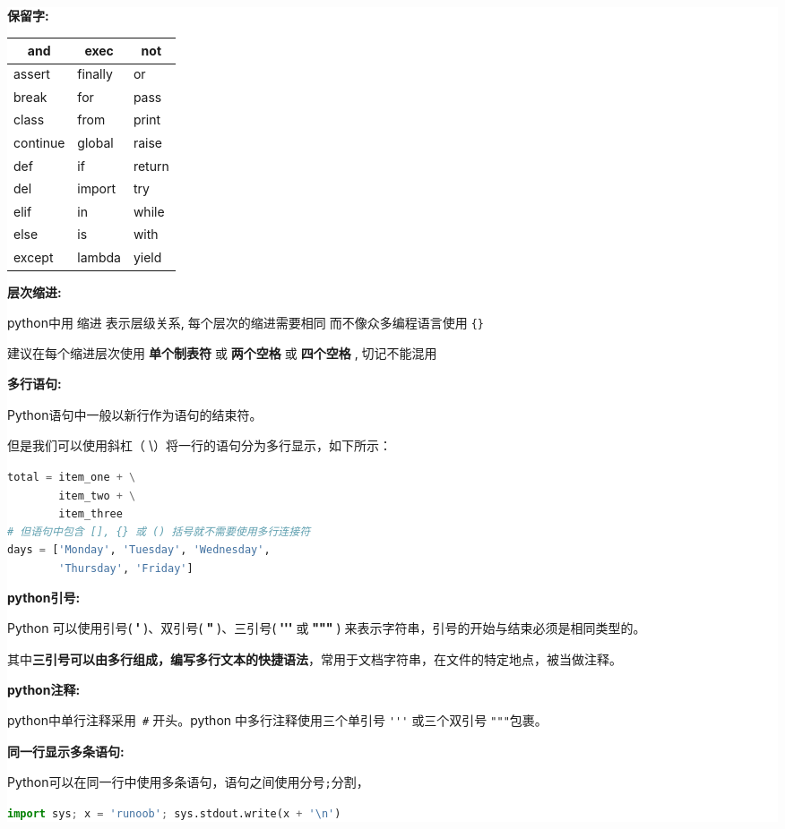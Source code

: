 **保留字:**

| and      | exec    | not    |
| -------- | ------- | ------ |
| assert   | finally | or     |
| break    | for     | pass   |
| class    | from    | print  |
| continue | global  | raise  |
| def      | if      | return |
| del      | import  | try    |
| elif     | in      | while  |
| else     | is      | with   |
| except   | lambda  | yield  |

**层次缩进:**

python中用 缩进 表示层级关系, 每个层次的缩进需要相同 而不像众多编程语言使用 `{}` 

建议在每个缩进层次使用 **单个制表符** 或 **两个空格** 或 **四个空格** , 切记不能混用

**多行语句:**

Python语句中一般以新行作为语句的结束符。

但是我们可以使用斜杠（ \）将一行的语句分为多行显示，如下所示：

```python
total = item_one + \
        item_two + \
        item_three
# 但语句中包含 [], {} 或 () 括号就不需要使用多行连接符
days = ['Monday', 'Tuesday', 'Wednesday',
        'Thursday', 'Friday']
```

**python引号:**

Python 可以使用引号( **'** )、双引号( **"** )、三引号( **'''** 或 **"""** ) 来表示字符串，引号的开始与结束必须是相同类型的。

其中**三引号可以由多行组成，编写多行文本的快捷语法**，常用于文档字符串，在文件的特定地点，被当做注释。



**python注释:**

python中单行注释采用` #` 开头。python 中多行注释使用三个单引号 `'''` 或三个双引号 `"""`包裹。



**同一行显示多条语句:**

Python可以在同一行中使用多条语句，语句之间使用分号`;`分割，

```python
import sys; x = 'runoob'; sys.stdout.write(x + '\n')
```
